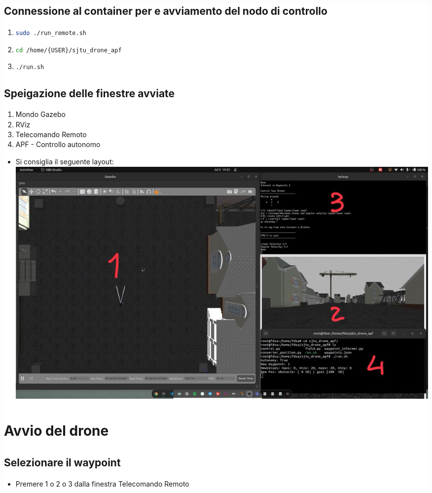## Connessione al container per e avviamento del nodo di controllo
1.  ```bash
    sudo ./run_remote.sh
    ```

2.  ```bash
    cd /home/{USER}/sjtu_drone_apf
    ```

3.  ```bash
    ./run.sh
    ```

## Speigazione delle finestre avviate
1. Mondo Gazebo
2. RViz
3. Telecomando Remoto
4. APF - Controllo autonomo
- Si consiglia il seguente layout:
![Layout Consigliato](screen.jpeg)

# Avvio del drone
## Selezionare il waypoint
- Premere 1 o 2 o 3 dalla finestra Telecomando Remoto
